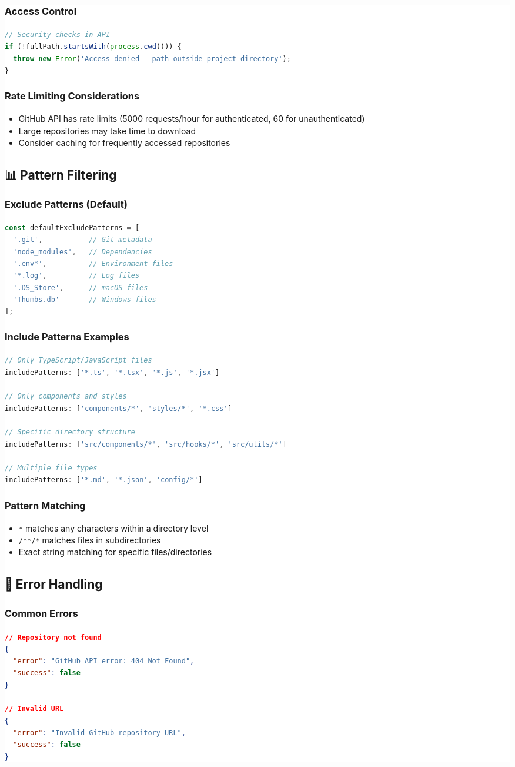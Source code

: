 ### Access Control
```javascript
// Security checks in API
if (!fullPath.startsWith(process.cwd())) {
  throw new Error('Access denied - path outside project directory');
}
```

### Rate Limiting Considerations
- GitHub API has rate limits (5000 requests/hour for authenticated, 60 for unauthenticated)
- Large repositories may take time to download
- Consider caching for frequently accessed repositories

## 📊 Pattern Filtering

### Exclude Patterns (Default)
```javascript
const defaultExcludePatterns = [
  '.git',           // Git metadata
  'node_modules',   // Dependencies
  '.env*',          // Environment files
  '*.log',          // Log files
  '.DS_Store',      // macOS files
  'Thumbs.db'       // Windows files
];
```

### Include Patterns Examples
```javascript
// Only TypeScript/JavaScript files
includePatterns: ['*.ts', '*.tsx', '*.js', '*.jsx']

// Only components and styles
includePatterns: ['components/*', 'styles/*', '*.css']

// Specific directory structure
includePatterns: ['src/components/*', 'src/hooks/*', 'src/utils/*']

// Multiple file types
includePatterns: ['*.md', '*.json', 'config/*']
```

### Pattern Matching
- `*` matches any characters within a directory level
- `/**/*` matches files in subdirectories
- Exact string matching for specific files/directories

## 🚨 Error Handling

### Common Errors
```json
// Repository not found
{
  "error": "GitHub API error: 404 Not Found",
  "success": false
}

// Invalid URL
{
  "error": "Invalid GitHub repository URL",
  "success": false
}
```